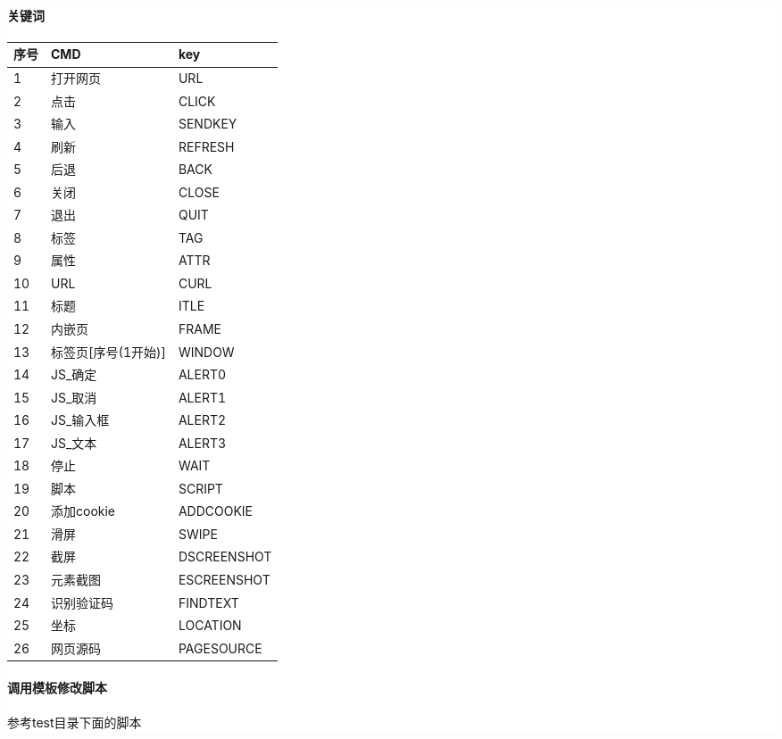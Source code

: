 #### 关键词
| 序号 | CMD | key |
| :--- | :--- | :--- |
| 1 | 打开网页 | URL |
|2 | 点击 | CLICK |
|3 | 输入 | SENDKEY |
|4 | 刷新 | REFRESH |
|5 | 后退 | BACK |
|6 | 关闭 | CLOSE |
|7 | 退出 | QUIT |
|8 | 标签 | TAG |
|9 | 属性 | ATTR |
|10 | URL | CURL |
|11 | 标题 | ITLE |
|12 | 内嵌页 | FRAME |
|13 | 标签页[序号(1开始)] | WINDOW |
|14 | JS_确定 | ALERT0 |
|15 | JS_取消 | ALERT1 |
|16 | JS_输入框 | ALERT2 |
|17 | JS_文本 | ALERT3 |
|18 | 停止 | WAIT |
|19 | 脚本 | SCRIPT |
|20 | 添加cookie | ADDCOOKIE |
|21 | 滑屏 | SWIPE |
|22 | 截屏 | DSCREENSHOT |
|23 | 元素截图 | ESCREENSHOT |
|24 | 识别验证码 | FINDTEXT |
|25 | 坐标 | LOCATION |
|26 | 网页源码 | PAGESOURCE |

#### 调用模板修改脚本
参考test目录下面的脚本
